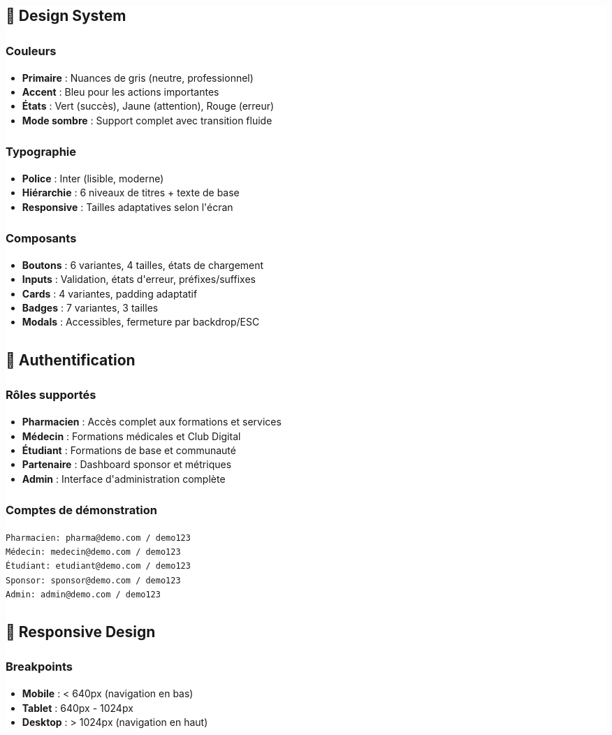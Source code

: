 ## 🎨 Design System

### Couleurs

- **Primaire** : Nuances de gris (neutre, professionnel)
- **Accent** : Bleu pour les actions importantes
- **États** : Vert (succès), Jaune (attention), Rouge (erreur)
- **Mode sombre** : Support complet avec transition fluide

### Typographie

- **Police** : Inter (lisible, moderne)
- **Hiérarchie** : 6 niveaux de titres + texte de base
- **Responsive** : Tailles adaptatives selon l'écran

### Composants

- **Boutons** : 6 variantes, 4 tailles, états de chargement
- **Inputs** : Validation, états d'erreur, préfixes/suffixes
- **Cards** : 4 variantes, padding adaptatif
- **Badges** : 7 variantes, 3 tailles
- **Modals** : Accessibles, fermeture par backdrop/ESC

## 🔐 Authentification

### Rôles supportés

- **Pharmacien** : Accès complet aux formations et services
- **Médecin** : Formations médicales et Club Digital
- **Étudiant** : Formations de base et communauté
- **Partenaire** : Dashboard sponsor et métriques
- **Admin** : Interface d'administration complète

### Comptes de démonstration

```
Pharmacien: pharma@demo.com / demo123
Médecin: medecin@demo.com / demo123
Étudiant: etudiant@demo.com / demo123
Sponsor: sponsor@demo.com / demo123
Admin: admin@demo.com / demo123
```

## 📱 Responsive Design

### Breakpoints

- **Mobile** : < 640px (navigation en bas)
- **Tablet** : 640px - 1024px
- **Desktop** : > 1024px (navigation en haut)
